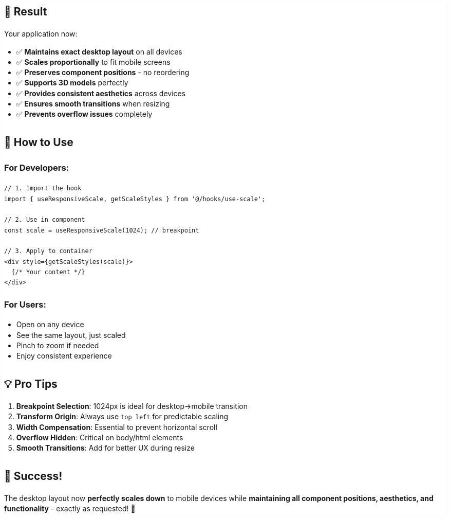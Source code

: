 ## 🎯 Result

Your application now:
- ✅ **Maintains exact desktop layout** on all devices
- ✅ **Scales proportionally** to fit mobile screens
- ✅ **Preserves component positions** - no reordering
- ✅ **Supports 3D models** perfectly
- ✅ **Provides consistent aesthetics** across devices
- ✅ **Ensures smooth transitions** when resizing
- ✅ **Prevents overflow issues** completely

## 🔄 How to Use

### For Developers:
```tsx
// 1. Import the hook
import { useResponsiveScale, getScaleStyles } from '@/hooks/use-scale';

// 2. Use in component
const scale = useResponsiveScale(1024); // breakpoint

// 3. Apply to container
<div style={getScaleStyles(scale)}>
  {/* Your content */}
</div>
```

### For Users:
- Open on any device
- See the same layout, just scaled
- Pinch to zoom if needed
- Enjoy consistent experience

## 💡 Pro Tips

1. **Breakpoint Selection**: 1024px is ideal for desktop→mobile transition
2. **Transform Origin**: Always use `top left` for predictable scaling
3. **Width Compensation**: Essential to prevent horizontal scroll
4. **Overflow Hidden**: Critical on body/html elements
5. **Smooth Transitions**: Add for better UX during resize

## 🎉 Success!

The desktop layout now **perfectly scales down** to mobile devices while **maintaining all component positions, aesthetics, and functionality** - exactly as requested! 🚀
